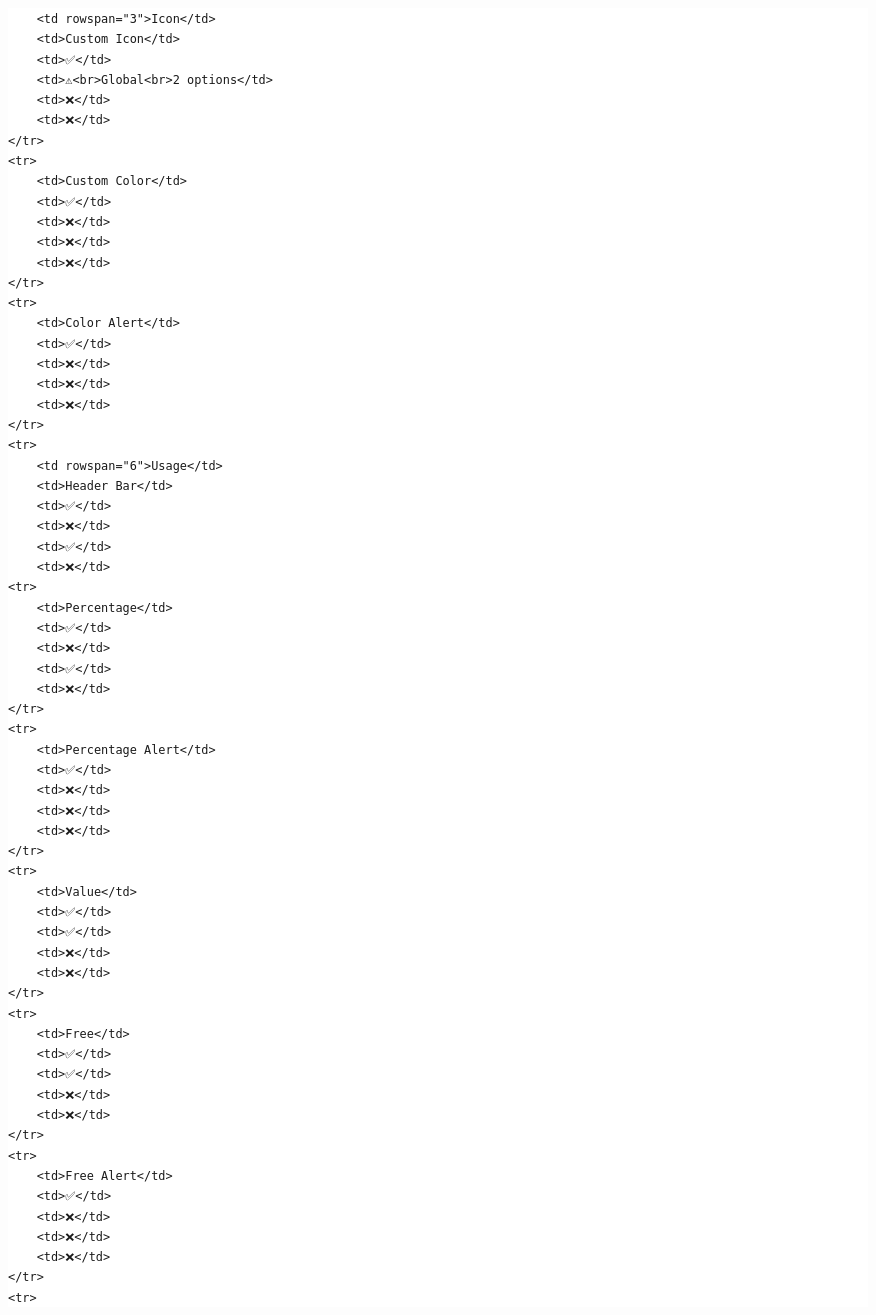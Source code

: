         <td rowspan="3">Icon</td>
        <td>Custom Icon</td>
        <td>✅</td>
        <td>⚠️<br>Global<br>2 options</td>
        <td>❌</td>
        <td>❌</td>
    </tr>
    <tr>
        <td>Custom Color</td>
        <td>✅</td>
        <td>❌</td>
        <td>❌</td>
        <td>❌</td>
    </tr>
    <tr>
        <td>Color Alert</td>
        <td>✅</td>
        <td>❌</td>
        <td>❌</td>
        <td>❌</td>
    </tr>
    <tr>
        <td rowspan="6">Usage</td>
        <td>Header Bar</td>
        <td>✅</td>
        <td>❌</td>
        <td>✅</td>
        <td>❌</td>
    <tr>
        <td>Percentage</td>
        <td>✅</td>
        <td>❌</td>
        <td>✅</td>
        <td>❌</td>
    </tr>
    <tr>
        <td>Percentage Alert</td>
        <td>✅</td>
        <td>❌</td>
        <td>❌</td>
        <td>❌</td>
    </tr>
    <tr>
        <td>Value</td>
        <td>✅</td>
        <td>✅</td>
        <td>❌</td>
        <td>❌</td>
    </tr>
    <tr>
        <td>Free</td>
        <td>✅</td>
        <td>✅</td>
        <td>❌</td>
        <td>❌</td>
    </tr>
    <tr>
        <td>Free Alert</td>
        <td>✅</td>
        <td>❌</td>
        <td>❌</td>
        <td>❌</td>
    </tr>
    <tr>